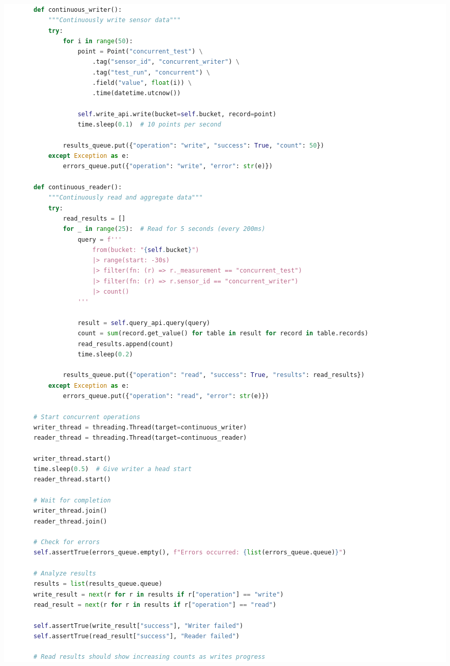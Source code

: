 ```python
        def continuous_writer():
            """Continuously write sensor data"""
            try:
                for i in range(50):
                    point = Point("concurrent_test") \
                        .tag("sensor_id", "concurrent_writer") \
                        .tag("test_run", "concurrent") \
                        .field("value", float(i)) \
                        .time(datetime.utcnow())
                    
                    self.write_api.write(bucket=self.bucket, record=point)
                    time.sleep(0.1)  # 10 points per second
                    
                results_queue.put({"operation": "write", "success": True, "count": 50})
            except Exception as e:
                errors_queue.put({"operation": "write", "error": str(e)})
        
        def continuous_reader():
            """Continuously read and aggregate data"""
            try:
                read_results = []
                for _ in range(25):  # Read for 5 seconds (every 200ms)
                    query = f'''
                        from(bucket: "{self.bucket}")
                        |> range(start: -30s)
                        |> filter(fn: (r) => r._measurement == "concurrent_test")
                        |> filter(fn: (r) => r.sensor_id == "concurrent_writer")
                        |> count()
                    '''
                    
                    result = self.query_api.query(query)
                    count = sum(record.get_value() for table in result for record in table.records)
                    read_results.append(count)
                    time.sleep(0.2)
                
                results_queue.put({"operation": "read", "success": True, "results": read_results})
            except Exception as e:
                errors_queue.put({"operation": "read", "error": str(e)})
        
        # Start concurrent operations
        writer_thread = threading.Thread(target=continuous_writer)
        reader_thread = threading.Thread(target=continuous_reader)
        
        writer_thread.start()
        time.sleep(0.5)  # Give writer a head start
        reader_thread.start()
        
        # Wait for completion
        writer_thread.join()
        reader_thread.join()
        
        # Check for errors
        self.assertTrue(errors_queue.empty(), f"Errors occurred: {list(errors_queue.queue)}")
        
        # Analyze results
        results = list(results_queue.queue)
        write_result = next(r for r in results if r["operation"] == "write")
        read_result = next(r for r in results if r["operation"] == "read")
        
        self.assertTrue(write_result["success"], "Writer failed")
        self.assertTrue(read_result["success"], "Reader failed")
        
        # Read results should show increasing counts as writes progress
```